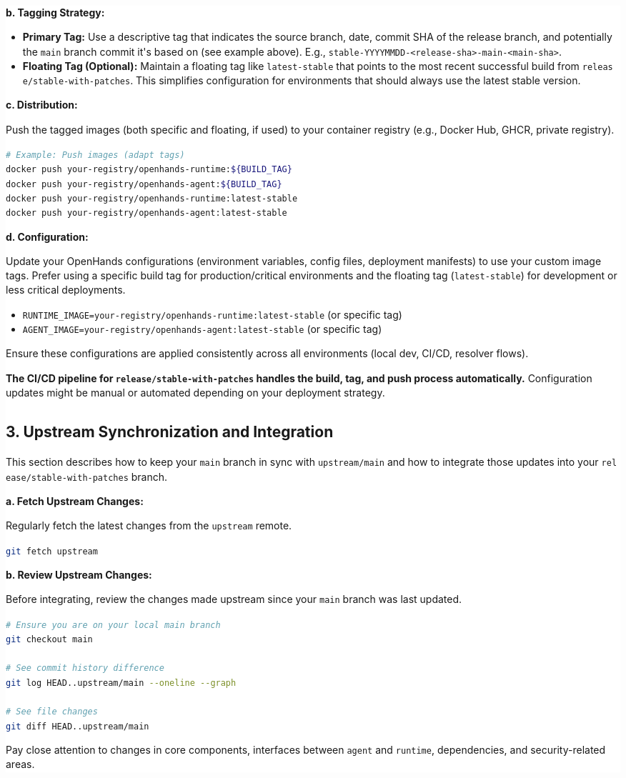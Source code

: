 **b. Tagging Strategy:**

*   **Primary Tag:** Use a descriptive tag that indicates the source branch, date, commit SHA of the release branch, and potentially the `main` branch commit it's based on (see example above). E.g., `stable-YYYYMMDD-<release-sha>-main-<main-sha>`.
*   **Floating Tag (Optional):** Maintain a floating tag like `latest-stable` that points to the most recent successful build from `release/stable-with-patches`. This simplifies configuration for environments that should always use the latest stable version.

**c. Distribution:**

Push the tagged images (both specific and floating, if used) to your container registry (e.g., Docker Hub, GHCR, private registry).

```bash
# Example: Push images (adapt tags)
docker push your-registry/openhands-runtime:${BUILD_TAG}
docker push your-registry/openhands-agent:${BUILD_TAG}
docker push your-registry/openhands-runtime:latest-stable
docker push your-registry/openhands-agent:latest-stable
```

**d. Configuration:**

Update your OpenHands configurations (environment variables, config files, deployment manifests) to use your custom image tags. Prefer using a specific build tag for production/critical environments and the floating tag (`latest-stable`) for development or less critical deployments.

*   `RUNTIME_IMAGE=your-registry/openhands-runtime:latest-stable` (or specific tag)
*   `AGENT_IMAGE=your-registry/openhands-agent:latest-stable` (or specific tag)

Ensure these configurations are applied consistently across all environments (local dev, CI/CD, resolver flows).

**The CI/CD pipeline for `release/stable-with-patches` handles the build, tag, and push process automatically.** Configuration updates might be manual or automated depending on your deployment strategy.

## 3. Upstream Synchronization and Integration

This section describes how to keep your `main` branch in sync with `upstream/main` and how to integrate those updates into your `release/stable-with-patches` branch.

**a. Fetch Upstream Changes:**

Regularly fetch the latest changes from the `upstream` remote.

```bash
git fetch upstream
```

**b. Review Upstream Changes:**

Before integrating, review the changes made upstream since your `main` branch was last updated.

```bash
# Ensure you are on your local main branch
git checkout main

# See commit history difference
git log HEAD..upstream/main --oneline --graph

# See file changes
git diff HEAD..upstream/main
```
Pay close attention to changes in core components, interfaces between `agent` and `runtime`, dependencies, and security-related areas.
